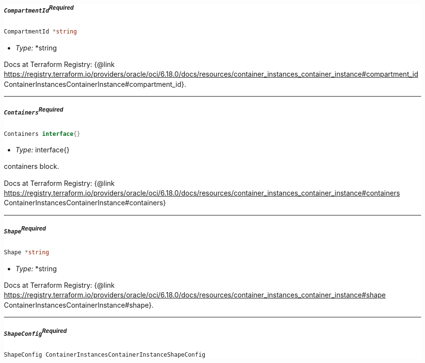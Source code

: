 
##### `CompartmentId`<sup>Required</sup> <a name="CompartmentId" id="rhizo-co-terraform-provider-oci.containerInstancesContainerInstance.ContainerInstancesContainerInstanceConfig.property.compartmentId"></a>

```go
CompartmentId *string
```

- *Type:* *string

Docs at Terraform Registry: {@link https://registry.terraform.io/providers/oracle/oci/6.18.0/docs/resources/container_instances_container_instance#compartment_id ContainerInstancesContainerInstance#compartment_id}.

---

##### `Containers`<sup>Required</sup> <a name="Containers" id="rhizo-co-terraform-provider-oci.containerInstancesContainerInstance.ContainerInstancesContainerInstanceConfig.property.containers"></a>

```go
Containers interface{}
```

- *Type:* interface{}

containers block.

Docs at Terraform Registry: {@link https://registry.terraform.io/providers/oracle/oci/6.18.0/docs/resources/container_instances_container_instance#containers ContainerInstancesContainerInstance#containers}

---

##### `Shape`<sup>Required</sup> <a name="Shape" id="rhizo-co-terraform-provider-oci.containerInstancesContainerInstance.ContainerInstancesContainerInstanceConfig.property.shape"></a>

```go
Shape *string
```

- *Type:* *string

Docs at Terraform Registry: {@link https://registry.terraform.io/providers/oracle/oci/6.18.0/docs/resources/container_instances_container_instance#shape ContainerInstancesContainerInstance#shape}.

---

##### `ShapeConfig`<sup>Required</sup> <a name="ShapeConfig" id="rhizo-co-terraform-provider-oci.containerInstancesContainerInstance.ContainerInstancesContainerInstanceConfig.property.shapeConfig"></a>

```go
ShapeConfig ContainerInstancesContainerInstanceShapeConfig
```
